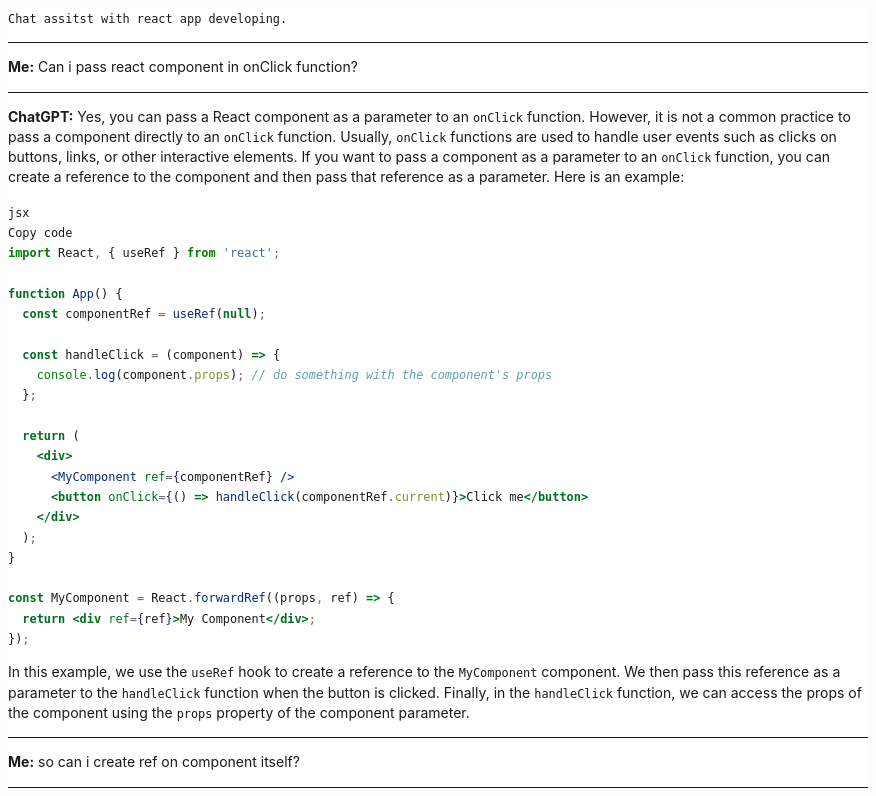 
```
Chat assitst with react app developing.
```

---


**Me:**
Can i pass react component in onClick function? 

---

**ChatGPT:**
Yes, you can pass a React component as a parameter to an <code>onClick</code> function. However, it is not a common practice to pass a component directly to an <code>onClick</code> function. Usually, <code>onClick</code> functions are used to handle user events such as clicks on buttons, links, or other interactive elements.
If you want to pass a component as a parameter to an <code>onClick</code> function, you can create a reference to the component and then pass that reference as a parameter. Here is an example:
```jsx
jsx
Copy code
import React, { useRef } from 'react';

function App() {
  const componentRef = useRef(null);

  const handleClick = (component) => {
    console.log(component.props); // do something with the component's props
  };

  return (
    <div>
      <MyComponent ref={componentRef} />
      <button onClick={() => handleClick(componentRef.current)}>Click me</button>
    </div>
  );
}

const MyComponent = React.forwardRef((props, ref) => {
  return <div ref={ref}>My Component</div>;
});
```
In this example, we use the <code>useRef</code> hook to create a reference to the <code>MyComponent</code> component. We then pass this reference as a parameter to the <code>handleClick</code> function when the button is clicked. Finally, in the <code>handleClick</code> function, we can access the props of the component using the <code>props</code> property of the component parameter.

---

**Me:**
so can i create ref on component itself?

---
